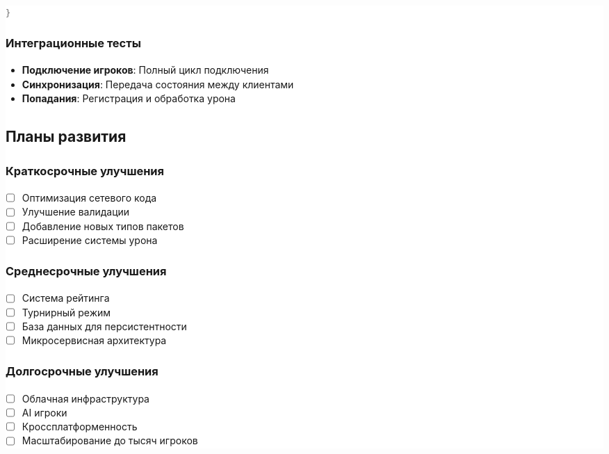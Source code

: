 ```csharp
}
```

### Интеграционные тесты
- **Подключение игроков**: Полный цикл подключения
- **Синхронизация**: Передача состояния между клиентами
- **Попадания**: Регистрация и обработка урона

## Планы развития

### Краткосрочные улучшения
- [ ] Оптимизация сетевого кода
- [ ] Улучшение валидации
- [ ] Добавление новых типов пакетов
- [ ] Расширение системы урона

### Среднесрочные улучшения
- [ ] Система рейтинга
- [ ] Турнирный режим
- [ ] База данных для персистентности
- [ ] Микросервисная архитектура

### Долгосрочные улучшения
- [ ] Облачная инфраструктура
- [ ] AI игроки
- [ ] Кроссплатформенность
- [ ] Масштабирование до тысяч игроков 